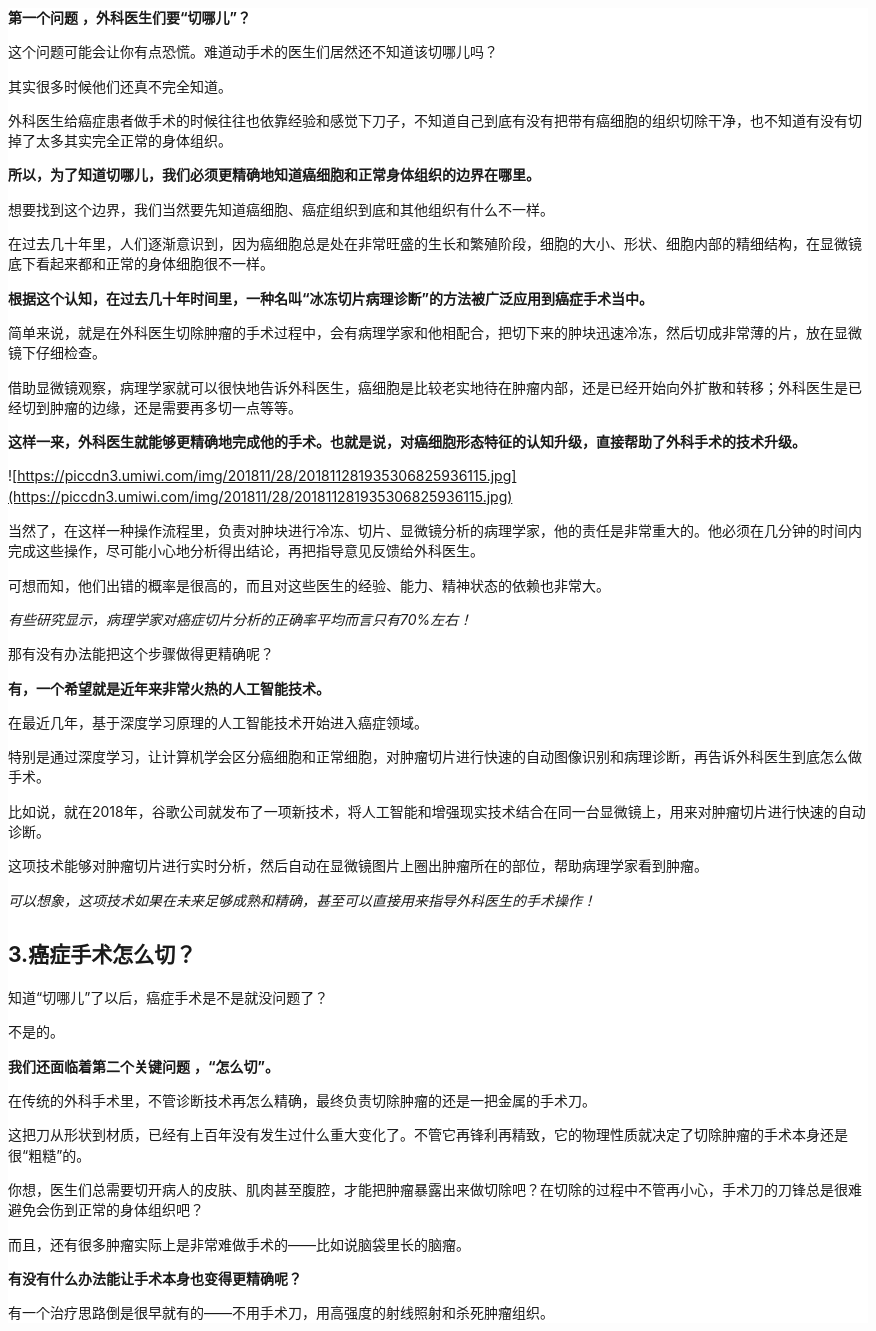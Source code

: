  **第一个问题**  **，外科医生们要“切哪儿”？**

这个问题可能会让你有点恐慌。难道动手术的医生们居然还不知道该切哪儿吗？

其实很多时候他们还真不完全知道。

外科医生给癌症患者做手术的时候往往也依靠经验和感觉下刀子，不知道自己到底有没有把带有癌细胞的组织切除干净，也不知道有没有切掉了太多其实完全正常的身体组织。

 **所以，为了知道切哪儿，我们必须更精确地知道癌细胞和正常身体组织的边界在哪里。**

想要找到这个边界，我们当然要先知道癌细胞、癌症组织到底和其他组织有什么不一样。

在过去几十年里，人们逐渐意识到，因为癌细胞总是处在非常旺盛的生长和繁殖阶段，细胞的大小、形状、细胞内部的精细结构，在显微镜底下看起来都和正常的身体细胞很不一样。

 **根据这个认知，在过去几十年时间里，一种名叫“冰冻切片病理诊断”的方法被广泛应用到癌症手术当中。**

简单来说，就是在外科医生切除肿瘤的手术过程中，会有病理学家和他相配合，把切下来的肿块迅速冷冻，然后切成非常薄的片，放在显微镜下仔细检查。

借助显微镜观察，病理学家就可以很快地告诉外科医生，癌细胞是比较老实地待在肿瘤内部，还是已经开始向外扩散和转移；外科医生是已经切到肿瘤的边缘，还是需要再多切一点等等。

 **这样一来，外科医生就能够更精确地完成他的手术。也就是说，对癌细胞形态特征的认知升级，直接帮助了外科手术的技术升级。**

![https://piccdn3.umiwi.com/img/201811/28/201811281935306825936115.jpg](https://piccdn3.umiwi.com/img/201811/28/201811281935306825936115.jpg)

当然了，在这样一种操作流程里，负责对肿块进行冷冻、切片、显微镜分析的病理学家，他的责任是非常重大的。他必须在几分钟的时间内完成这些操作，尽可能小心地分析得出结论，再把指导意见反馈给外科医生。

可想而知，他们出错的概率是很高的，而且对这些医生的经验、能力、精神状态的依赖也非常大。

 *有些研究显示，病理学家对癌症切片分析的正确率平均而言只有70%左右！*

那有没有办法能把这个步骤做得更精确呢？

 **有，一个希望就是近年来非常火热的人工智能技术。**

在最近几年，基于深度学习原理的人工智能技术开始进入癌症领域。

特别是通过深度学习，让计算机学会区分癌细胞和正常细胞，对肿瘤切片进行快速的自动图像识别和病理诊断，再告诉外科医生到底怎么做手术。

比如说，就在2018年，谷歌公司就发布了一项新技术，将人工智能和增强现实技术结合在同一台显微镜上，用来对肿瘤切片进行快速的自动诊断。

这项技术能够对肿瘤切片进行实时分析，然后自动在显微镜图片上圈出肿瘤所在的部位，帮助病理学家看到肿瘤。

 *可以想象，这项技术如果在未来足够成熟和精确，甚至可以直接用来指导外科医生的手术操作！*

## 3.癌症手术怎么切？

知道“切哪儿”了以后，癌症手术是不是就没问题了？

不是的。

 **我们还面临着第二个关键问题**  **，“怎么切”。**

在传统的外科手术里，不管诊断技术再怎么精确，最终负责切除肿瘤的还是一把金属的手术刀。

这把刀从形状到材质，已经有上百年没有发生过什么重大变化了。不管它再锋利再精致，它的物理性质就决定了切除肿瘤的手术本身还是很“粗糙”的。

你想，医生们总需要切开病人的皮肤、肌肉甚至腹腔，才能把肿瘤暴露出来做切除吧？在切除的过程中不管再小心，手术刀的刀锋总是很难避免会伤到正常的身体组织吧？

而且，还有很多肿瘤实际上是非常难做手术的——比如说脑袋里长的脑瘤。

 **有没有什么办法能让手术本身也变得更精确呢？**

有一个治疗思路倒是很早就有的——不用手术刀，用高强度的射线照射和杀死肿瘤组织。
